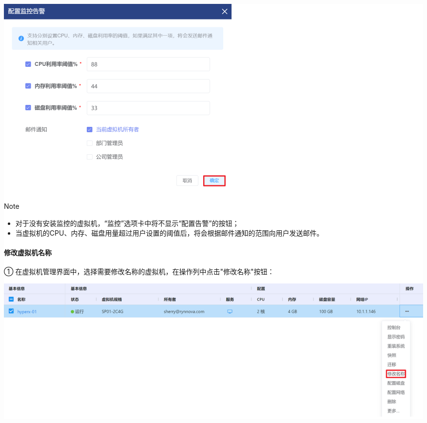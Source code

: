 <img src="vm_management.assets/image-20201222135639915.png" alt="image-20201222135639915" style="zoom:50%;" />

> [!NOTE]
>
> - 对于没有安装监控的虚拟机，“监控”选项卡中将不显示“配置告警”的按钮；
> - 当虚拟机的CPU、内存、磁盘用量超过用户设置的阈值后，将会根据邮件通知的范围向用户发送邮件。

#### 修改虚拟机名称

① 在虚拟机管理界面中，选择需要修改名称的虚拟机，在操作列中点击"修改名称"按钮：

![image-20201221174034381](vm_management.assets/image-20201221174034381.png)
